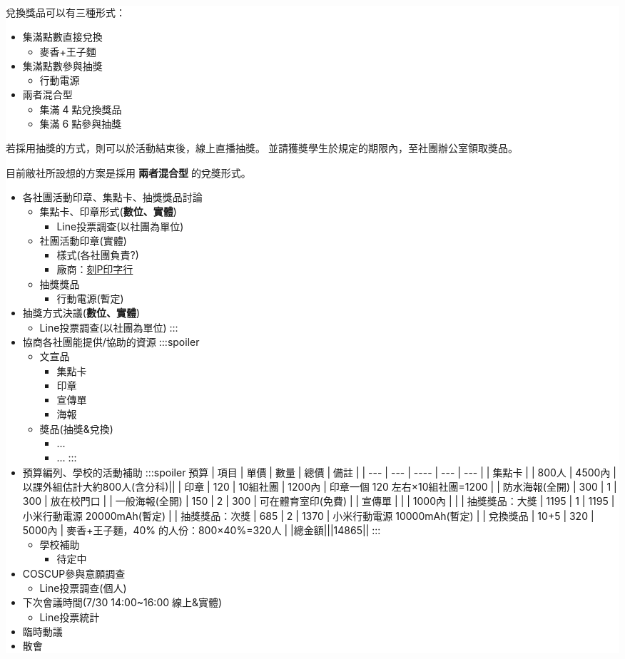   兌換獎品可以有三種形式：

  - 集滿點數直接兌換
      - 麥香+王子麵
  - 集滿點數參與抽獎
      - 行動電源
  - 兩者混合型
      - 集滿 4 點兌換獎品
      - 集滿 6 點參與抽獎
  
  若採用抽獎的方式，則可以於活動結束後，線上直播抽獎。 
  並請獲獎學生於規定的期限內，至社團辦公室領取獎品。

  目前敝社所設想的方案是採用 **兩者混合型** 的兌獎形式。
  - 各社團活動印章、集點卡、抽獎獎品討論
    - 集點卡、印章形式(**數位、實體**)
      - Line投票調查(以社團為單位) 
    - 社團活動印章(實體)
      - 樣式(各社團負責?)
      - 廠商：[刻P印字行](https://www.kpstamp.com.tw/product/product&product_id=133)
    - 抽獎獎品
      - 行動電源(暫定) 
  - 抽獎方式決議(**數位、實體**)
    - Line投票調查(以社團為單位) 
  :::
- 協商各社團能提供/協助的資源
  :::spoiler
  - 文宣品
      - 集點卡
      - 印章
      - 宣傳單
      - 海報
  - 獎品(抽獎&兌換)
      - ...
      - ... 
  :::
- 預算編列、學校的活動補助 
   :::spoiler 預算
    | 項目           | 單價 | 數量 | 總價 | 備註 |
    | --- | --- | ---- | --- | --- |
    | 集點卡 |  | 800人 | 4500內 | 以課外組估計大約800人(含分科)||
    | 印章 | 120 | 10組社團 | 1200內 | 印章一個 120 左右×10組社團=1200 |
    | 防水海報(全開) | 300 | 1 | 300 | 放在校門口 |
    | 一般海報(全開) | 150 | 2 | 300 | 可在體育室印(免費) |
    | 宣傳單 |  |  | 1000內 | |
    | 抽獎獎品：大獎 | 1195 | 1 | 1195 | 小米行動電源  20000mAh(暫定) |
    | 抽獎獎品：次獎 | 685 | 2 | 1370 | 小米行動電源 10000mAh(暫定) |
    | 兌換獎品 | 10+5 | 320 | 5000內 | 麥香+王子麵，40% 的人份：800×40%=320人 |
    |總金額|||14865||
    :::
  - 學校補助
      - 待定中
- COSCUP參與意願調查
  - Line投票調查(個人)
- 下次會議時間(7/30 14:00~16:00 線上&實體)
  - Line投票統計 
- 臨時動議
- 散會
